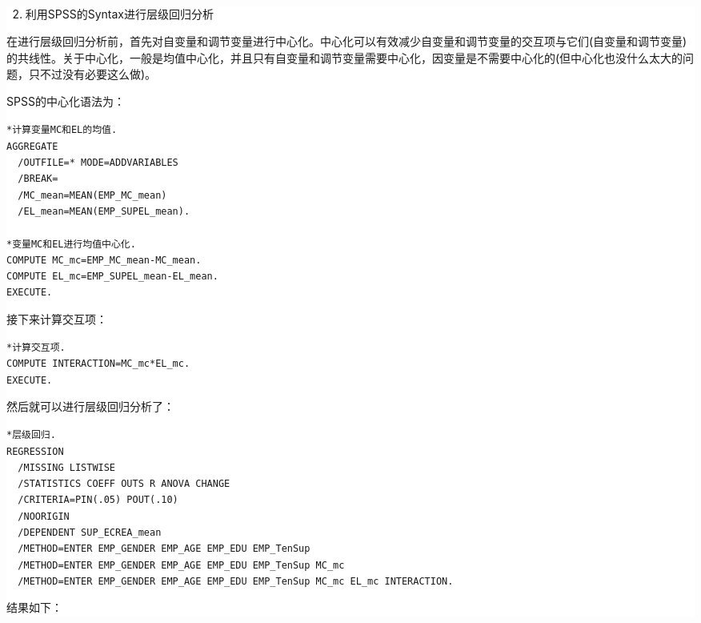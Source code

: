2. 利用SPSS的Syntax进行层级回归分析

在进行层级回归分析前，首先对自变量和调节变量进行中心化。中心化可以有效减少自变量和调节变量的交互项与它们(自变量和调节变量)的共线性。关于中心化，一般是均值中心化，并且只有自变量和调节变量需要中心化，因变量是不需要中心化的(但中心化也没什么太大的问题，只不过没有必要这么做)。

SPSS的中心化语法为：

```
*计算变量MC和EL的均值.
AGGREGATE
  /OUTFILE=* MODE=ADDVARIABLES
  /BREAK=
  /MC_mean=MEAN(EMP_MC_mean) 
  /EL_mean=MEAN(EMP_SUPEL_mean).

*变量MC和EL进行均值中心化.
COMPUTE MC_mc=EMP_MC_mean-MC_mean.
COMPUTE EL_mc=EMP_SUPEL_mean-EL_mean.
EXECUTE.
```

接下来计算交互项：

```
*计算交互项.
COMPUTE INTERACTION=MC_mc*EL_mc.
EXECUTE.
```

然后就可以进行层级回归分析了：

```
*层级回归.
REGRESSION
  /MISSING LISTWISE
  /STATISTICS COEFF OUTS R ANOVA CHANGE
  /CRITERIA=PIN(.05) POUT(.10)
  /NOORIGIN 
  /DEPENDENT SUP_ECREA_mean
  /METHOD=ENTER EMP_GENDER EMP_AGE EMP_EDU EMP_TenSup
  /METHOD=ENTER EMP_GENDER EMP_AGE EMP_EDU EMP_TenSup MC_mc
  /METHOD=ENTER EMP_GENDER EMP_AGE EMP_EDU EMP_TenSup MC_mc EL_mc INTERACTION.
```

结果如下：
